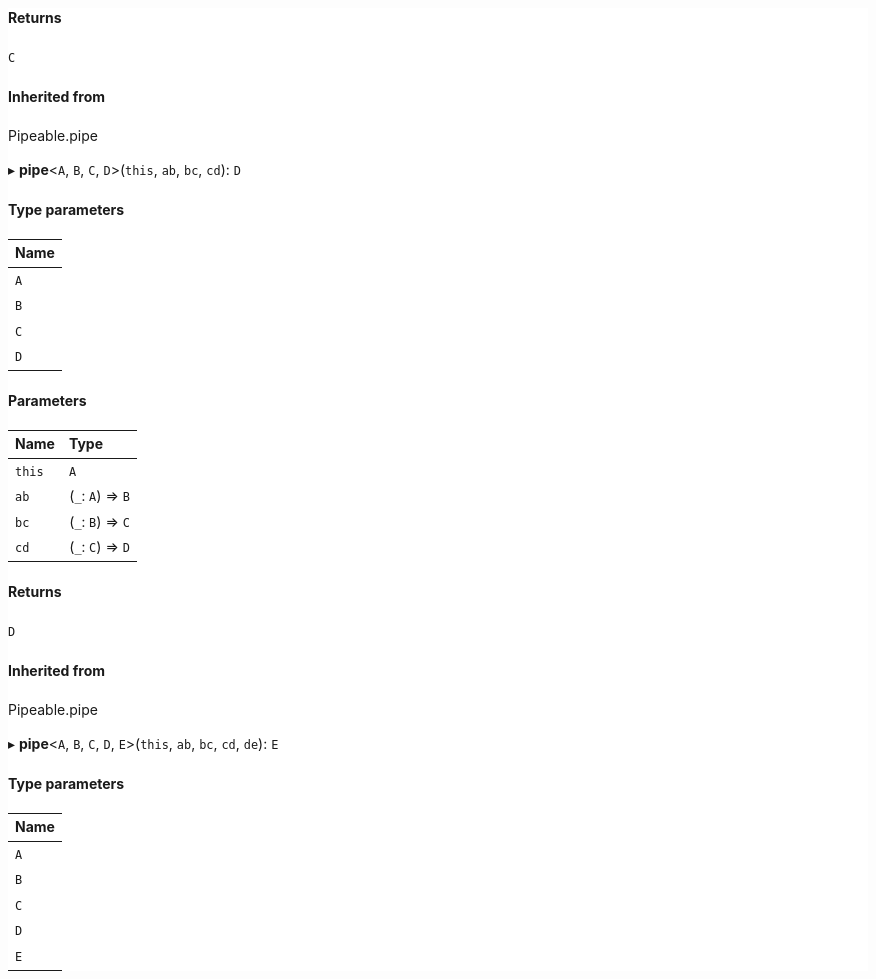 #### Returns

`C`

#### Inherited from

Pipeable.pipe

▸ **pipe**\<`A`, `B`, `C`, `D`\>(`this`, `ab`, `bc`, `cd`): `D`

#### Type parameters

| Name |
| :--- |
| `A`  |
| `B`  |
| `C`  |
| `D`  |

#### Parameters

| Name   | Type              |
| :----- | :---------------- |
| `this` | `A`               |
| `ab`   | (`_`: `A`) => `B` |
| `bc`   | (`_`: `B`) => `C` |
| `cd`   | (`_`: `C`) => `D` |

#### Returns

`D`

#### Inherited from

Pipeable.pipe

▸ **pipe**\<`A`, `B`, `C`, `D`, `E`\>(`this`, `ab`, `bc`, `cd`, `de`): `E`

#### Type parameters

| Name |
| :--- |
| `A`  |
| `B`  |
| `C`  |
| `D`  |
| `E`  |
